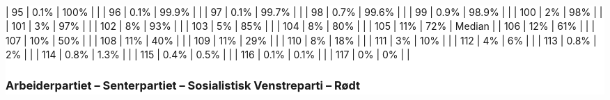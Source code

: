 | 95 | 0.1% | 100% |  |
| 96 | 0.1% | 99.9% |  |
| 97 | 0.1% | 99.7% |  |
| 98 | 0.7% | 99.6% |  |
| 99 | 0.9% | 98.9% |  |
| 100 | 2% | 98% |  |
| 101 | 3% | 97% |  |
| 102 | 8% | 93% |  |
| 103 | 5% | 85% |  |
| 104 | 8% | 80% |  |
| 105 | 11% | 72% | Median |
| 106 | 12% | 61% |  |
| 107 | 10% | 50% |  |
| 108 | 11% | 40% |  |
| 109 | 11% | 29% |  |
| 110 | 8% | 18% |  |
| 111 | 3% | 10% |  |
| 112 | 4% | 6% |  |
| 113 | 0.8% | 2% |  |
| 114 | 0.8% | 1.3% |  |
| 115 | 0.4% | 0.5% |  |
| 116 | 0.1% | 0.1% |  |
| 117 | 0% | 0% |  |

### Arbeiderpartiet – Senterpartiet – Sosialistisk Venstreparti – Rødt
